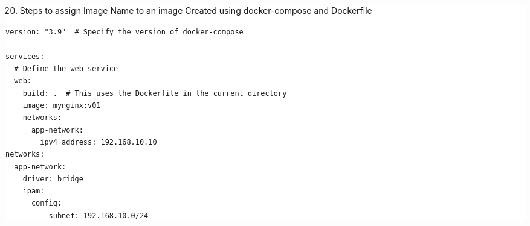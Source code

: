 20.	Steps to assign Image Name to an image Created using docker-compose and Dockerfile
```
version: "3.9"  # Specify the version of docker-compose

services:
  # Define the web service
  web:
    build: .  # This uses the Dockerfile in the current directory
    image: mynginx:v01
    networks:
      app-network:
        ipv4_address: 192.168.10.10
networks:
  app-network:
    driver: bridge
    ipam:
      config:
        - subnet: 192.168.10.0/24
```

